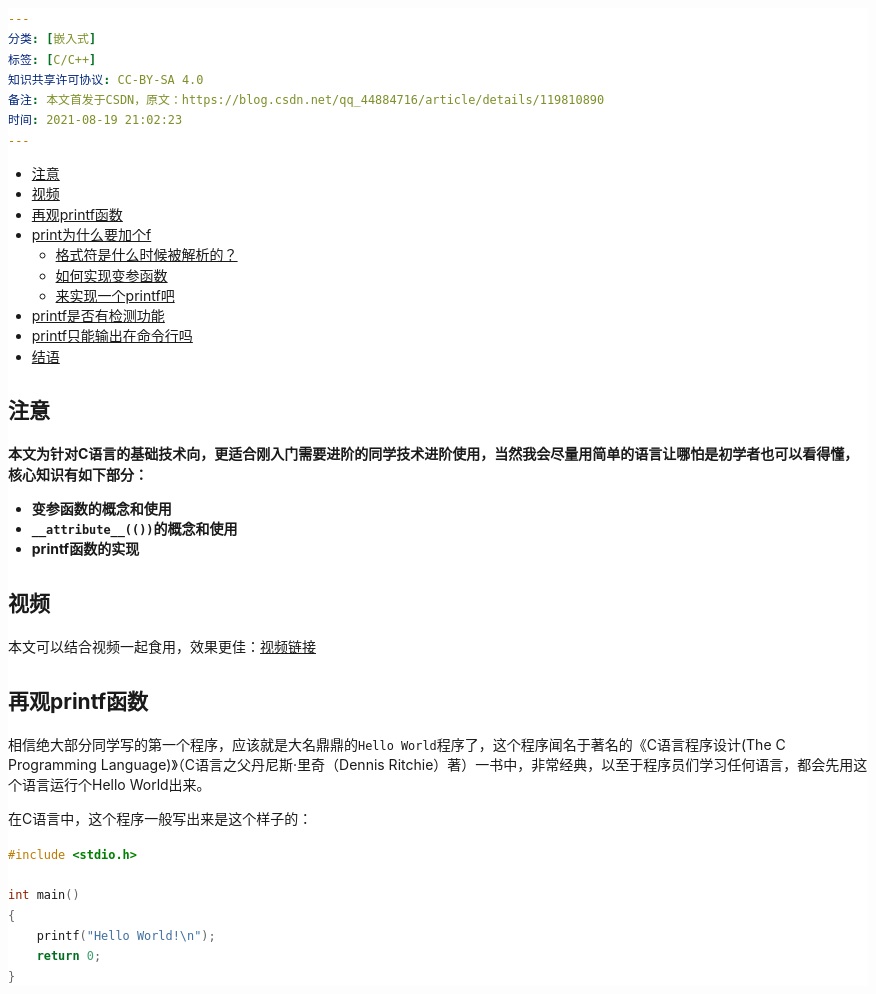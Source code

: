 ```yaml
---
分类: [嵌入式]
标签: [C/C++]
知识共享许可协议: CC-BY-SA 4.0
备注: 本文首发于CSDN，原文：https://blog.csdn.net/qq_44884716/article/details/119810890
时间: 2021-08-19 21:02:23 
---
```








- [注意](#注意)
- [视频](#视频)
- [再观printf函数](#再观printf函数)
- [print为什么要加个f](#print为什么要加个f)
  - [格式符是什么时候被解析的？](#格式符是什么时候被解析的)
  - [如何实现变参函数](#如何实现变参函数)
  - [来实现一个printf吧](#来实现一个printf吧)
- [printf是否有检测功能](#printf是否有检测功能)
- [printf只能输出在命令行吗](#printf只能输出在命令行吗)
- [结语](#结语)




## 注意

**本文为针对C语言的基础技术向，更适合刚入门需要进阶的同学技术进阶使用，当然我会尽量用简单的语言让哪怕是初学者也可以看得懂，核心知识有如下部分：**

-   **变参函数的概念和使用**
-   **`__attribute__(())`的概念和使用**
-   **printf函数的实现**
## 视频
本文可以结合视频一起食用，效果更佳：[视频链接](https://www.bilibili.com/video/BV1p64y1e7YM)

## 再观printf函数

相信绝大部分同学写的第一个程序，应该就是大名鼎鼎的`Hello World`程序了，这个程序闻名于著名的《C语言程序设计(The C Programming Language)》（C语言之父丹尼斯·里奇（Dennis Ritchie）著）一书中，非常经典，以至于程序员们学习任何语言，都会先用这个语言运行个Hello World出来。

在C语言中，这个程序一般写出来是这个样子的：

```c
#include <stdio.h>

int main()
{
	printf("Hello World!\n");
	return 0;
}
```
